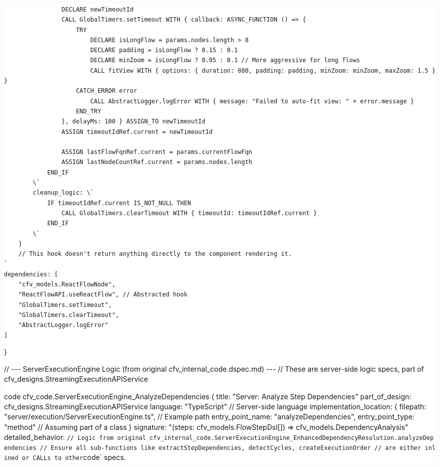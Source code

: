                     DECLARE newTimeoutId
                    CALL GlobalTimers.setTimeout WITH { callback: ASYNC_FUNCTION () => {
                        TRY
                            DECLARE isLongFlow = params.nodes.length > 8
                            DECLARE padding = isLongFlow ? 0.15 : 0.1
                            DECLARE minZoom = isLongFlow ? 0.05 : 0.1 // More aggressive for long flows
                            CALL fitView WITH { options: { duration: 800, padding: padding, minZoom: minZoom, maxZoom: 1.5 } }
                        CATCH_ERROR error
                            CALL AbstractLogger.logError WITH { message: "Failed to auto-fit view: " + error.message }
                        END_TRY
                    }, delayMs: 100 } ASSIGN_TO newTimeoutId
                    ASSIGN timeoutIdRef.current = newTimeoutId

                    ASSIGN lastFlowFqnRef.current = params.currentFlowFqn
                    ASSIGN lastNodeCountRef.current = params.nodes.length
                END_IF
            \`
            cleanup_logic: \`
                IF timeoutIdRef.current IS_NOT_NULL THEN
                    CALL GlobalTimers.clearTimeout WITH { timeoutId: timeoutIdRef.current }
                END_IF
            \`
        }
        // This hook doesn't return anything directly to the component rendering it.
    `
    dependencies: [
        "cfv_models.ReactFlowNode",
        "ReactFlowAPI.useReactFlow", // Abstracted hook
        "GlobalTimers.setTimeout",
        "GlobalTimers.clearTimeout",
        "AbstractLogger.logError"
    ]
}


// --- ServerExecutionEngine Logic (from original cfv_internal_code.dspec.md) ---
// These are server-side logic specs, part of cfv_designs.StreamingExecutionAPIService

code cfv_code.ServerExecutionEngine_AnalyzeDependencies {
    title: "Server: Analyze Step Dependencies"
    part_of_design: cfv_designs.StreamingExecutionAPIService
    language: "TypeScript" // Server-side language
    implementation_location: {
        filepath: "server/execution/ServerExecutionEngine.ts", // Example path
        entry_point_name: "analyzeDependencies",
        entry_point_type: "method" // Assuming part of a class
    }
    signature: "(steps: cfv_models.FlowStepDsl[]) => cfv_models.DependencyAnalysis"
    detailed_behavior: `
        // Logic from original cfv_internal_code.ServerExecutionEngine_EnhancedDependencyResolution.analyzeDependencies
        // Ensure all sub-functions like extractStepDependencies, detectCycles, createExecutionOrder
        // are either inlined or CALLs to other `code` specs.

